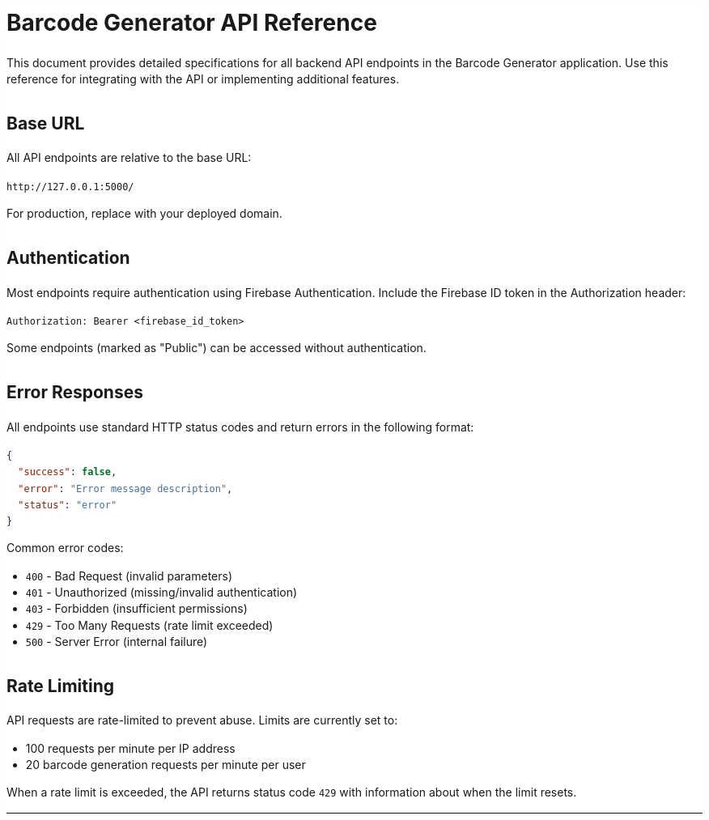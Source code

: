 # Barcode Generator API Reference

This document provides detailed specifications for all backend API endpoints in the Barcode Generator application. Use this reference for integrating with the API or implementing additional features.

## Base URL

All API endpoints are relative to the base URL:

```
http://127.0.0.1:5000/
```

For production, replace with your deployed domain.

## Authentication

Most endpoints require authentication using Firebase Authentication. Include the Firebase ID token in the Authorization header:

```
Authorization: Bearer <firebase_id_token>
```

Some endpoints (marked as "Public") can be accessed without authentication.

## Error Responses

All endpoints use standard HTTP status codes and return errors in the following format:

```json
{
  "success": false,
  "error": "Error message description",
  "status": "error"
}
```

Common error codes:
- `400` - Bad Request (invalid parameters)
- `401` - Unauthorized (missing/invalid authentication)
- `403` - Forbidden (insufficient permissions)
- `429` - Too Many Requests (rate limit exceeded)
- `500` - Server Error (internal failure)

## Rate Limiting

API requests are rate-limited to prevent abuse. Limits are currently set to:
- 100 requests per minute per IP address
- 20 barcode generation requests per minute per user

When a rate limit is exceeded, the API returns status code `429` with information about when the limit resets.

---
